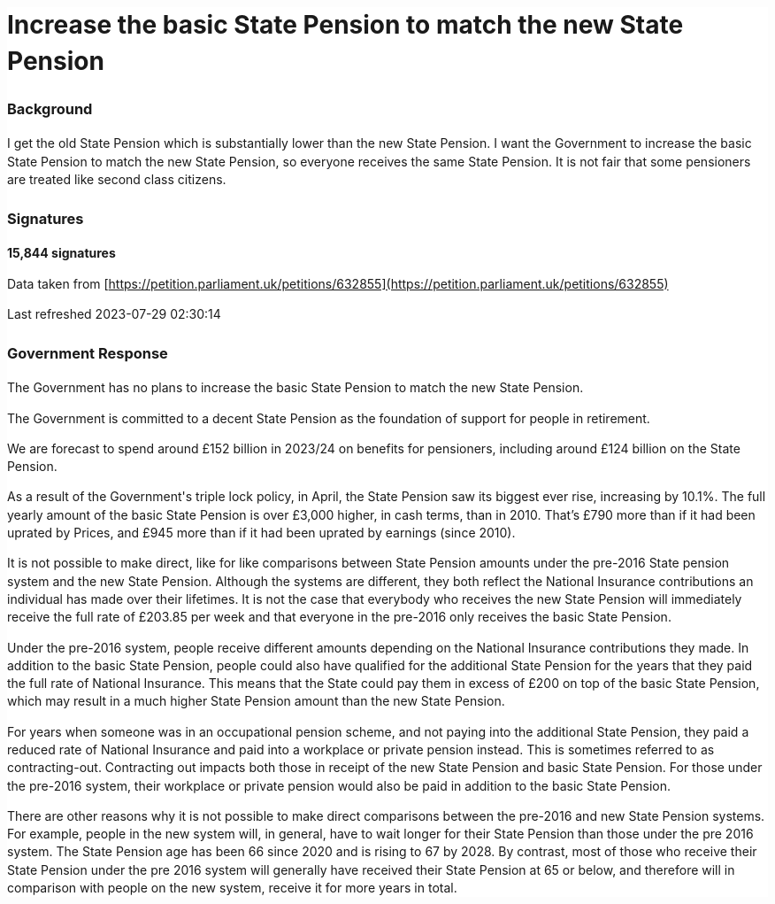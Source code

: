 # Increase the basic State Pension to match the new State Pension

### Background

I get the old State Pension which is substantially lower than the new State Pension. I want the Government to increase the basic State Pension to match the new State Pension, so everyone receives the same State Pension. It is not fair that some pensioners are treated like second class citizens.

### Signatures

**15,844 signatures**

Data taken from [https://petition.parliament.uk/petitions/632855](https://petition.parliament.uk/petitions/632855)

Last refreshed 2023-07-29 02:30:14

### Government Response

The Government has no plans to increase the basic State Pension to match the new State Pension.

The Government is committed to a decent State Pension as the foundation of support for people in retirement.

We are forecast to spend around £152 billion in 2023/24 on benefits for pensioners, including around £124 billion on the State Pension. 

As a result of the Government's triple lock policy, in April, the State Pension saw its biggest ever rise, increasing by 10.1%. The full yearly amount of the basic State Pension is over £3,000 higher, in cash terms, than in 2010. That’s £790 more than if it had been uprated by Prices, and £945 more than if it had been uprated by earnings (since 2010).

It is not possible to make direct, like for like comparisons between State Pension amounts under the pre-2016 State pension system and the new State Pension. Although the systems are different, they both reflect the National Insurance contributions an individual has made over their lifetimes. It is not the case that everybody who receives the new State Pension will immediately receive the full rate of £203.85 per week and that everyone in the pre-2016 only receives the basic State Pension.  

Under the pre-2016 system, people receive different amounts depending on the National Insurance contributions they made. In addition to the basic State Pension, people could also have qualified for the additional State Pension for the years that they paid the full rate of National Insurance. This means that the State could pay them in excess of £200 on top of the basic State Pension, which may result in a much higher State Pension amount than the new State Pension.

For years when someone was in an occupational pension scheme, and not paying into the additional State Pension, they paid a reduced rate of National Insurance and paid into a workplace or private pension instead. This is sometimes referred to as contracting-out. Contracting out impacts both those in receipt of the new State Pension and basic State Pension. For those under the pre-2016 system, their workplace or private pension would also be paid in addition to the basic State Pension. 

There are other reasons why it is not possible to make direct comparisons between the pre-2016 and new State Pension systems. For example, people in the new system will, in general, have to wait longer for their State Pension than those under the pre 2016 system. The State Pension age has been 66 since 2020 and is rising to 67 by 2028. By contrast, most of those who receive their State Pension under the pre 2016 system will generally have received their State Pension at 65 or below, and therefore will in comparison with people on the new system, receive it for more years in total. 
